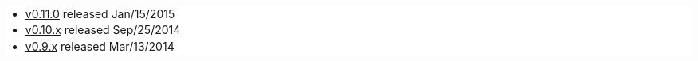 - [v0.11.0](https://github.com/masterpowerai/blob/master/doc/release-notes/masterpowerai/release-notes-0.11.0.md) released Jan/15/2015
- [v0.10.x](https://github.com/masterpowerai/blob/master/doc/release-notes/masterpowerai/release-notes-0.10.0.md) released Sep/25/2014
- [v0.9.x](https://github.com/masterpowerai/blob/master/doc/release-notes/masterpowerai/release-notes-0.9.0.md) released Mar/13/2014

